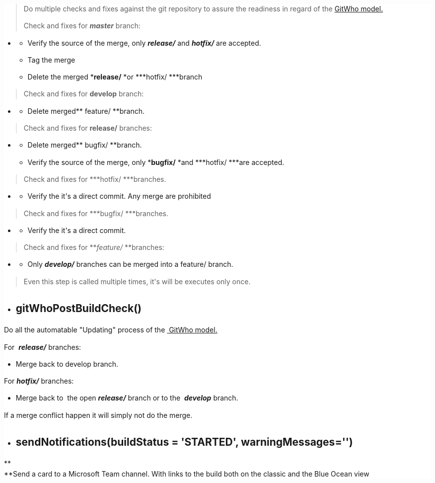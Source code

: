 > Do multiple checks and fixes against the git repository to assure the
> readiness in regard of the [GitWho
> model.](file:///E:\\display\\GEDDEV\\Git+Who+Branching+Model)
> 
> Check and fixes for ***master*** branch:

  -   - Verify the source of the merge, only ***release/***
        and ***hotfix/*** are accepted.
    
      - Tag the merge
    
      - Delete the merged ***release/** *or ***hotfix/ ***branch

> Check and fixes for **develop** branch:

  -   - Delete merged** feature/ **branch.

> Check and fixes for **release/** branches:

  -   - Delete merged** bugfix/ **branch.
    
      - Verify the source of the merge,
        only ***bugfix/** *and ***hotfix/ ***are accepted.

> Check and fixes for ***hotfix/ ***branches.

  -   - Verify the it's a direct commit. Any merge are prohibited

> Check and fixes for ***bugfix/ ***branches.

  -   - Verify the it's a direct commit.

> Check and fixes for ***feature/* **branches:

  -   - Only ***develop/*** branches can be merged into a feature/
        branch.

> Even this step is called multiple times, it's will be executes only
> once.

  - ## **gitWhoPostBuildCheck()**

Do all the automatable "Updating" process of the [ GitWho
model.](file:///E:\\display\\GEDDEV\\Git+Who+Branching+Model)

For  ***release/*** branches:

  - Merge back to develop branch.

For ***hotfix/*** branches:

  - Merge back to  the open ***release/*** branch or to
    the  ***develop*** branch.

If a merge conflict happen it will simply not do the merge.

  - ## **sendNotifications(buildStatus = 'STARTED', warningMessages='')**

**  
**Send a card to a Microsoft Team channel. With links to the build both
on the classic and the Blue Ocean view
